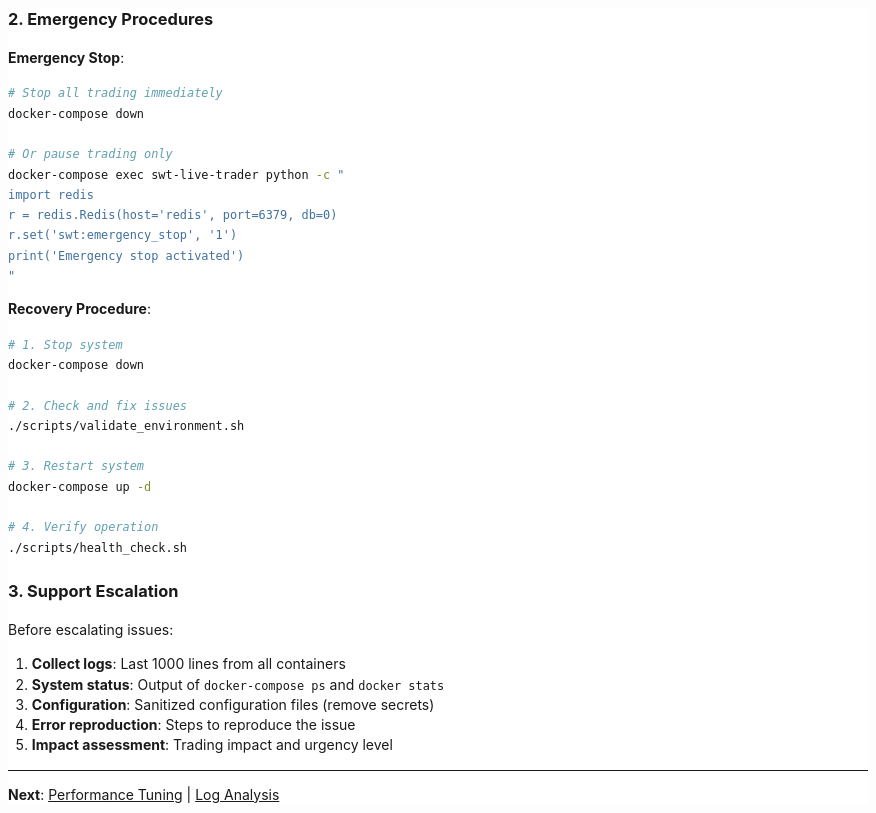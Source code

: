 ### 2. Emergency Procedures

**Emergency Stop**:
```bash
# Stop all trading immediately
docker-compose down

# Or pause trading only
docker-compose exec swt-live-trader python -c "
import redis
r = redis.Redis(host='redis', port=6379, db=0)
r.set('swt:emergency_stop', '1')
print('Emergency stop activated')
"
```

**Recovery Procedure**:
```bash
# 1. Stop system
docker-compose down

# 2. Check and fix issues
./scripts/validate_environment.sh

# 3. Restart system
docker-compose up -d

# 4. Verify operation
./scripts/health_check.sh
```

### 3. Support Escalation

Before escalating issues:

1. **Collect logs**: Last 1000 lines from all containers
2. **System status**: Output of `docker-compose ps` and `docker stats`
3. **Configuration**: Sanitized configuration files (remove secrets)
4. **Error reproduction**: Steps to reproduce the issue
5. **Impact assessment**: Trading impact and urgency level

---

**Next**: [Performance Tuning](performance.md) | [Log Analysis](log-analysis.md)
